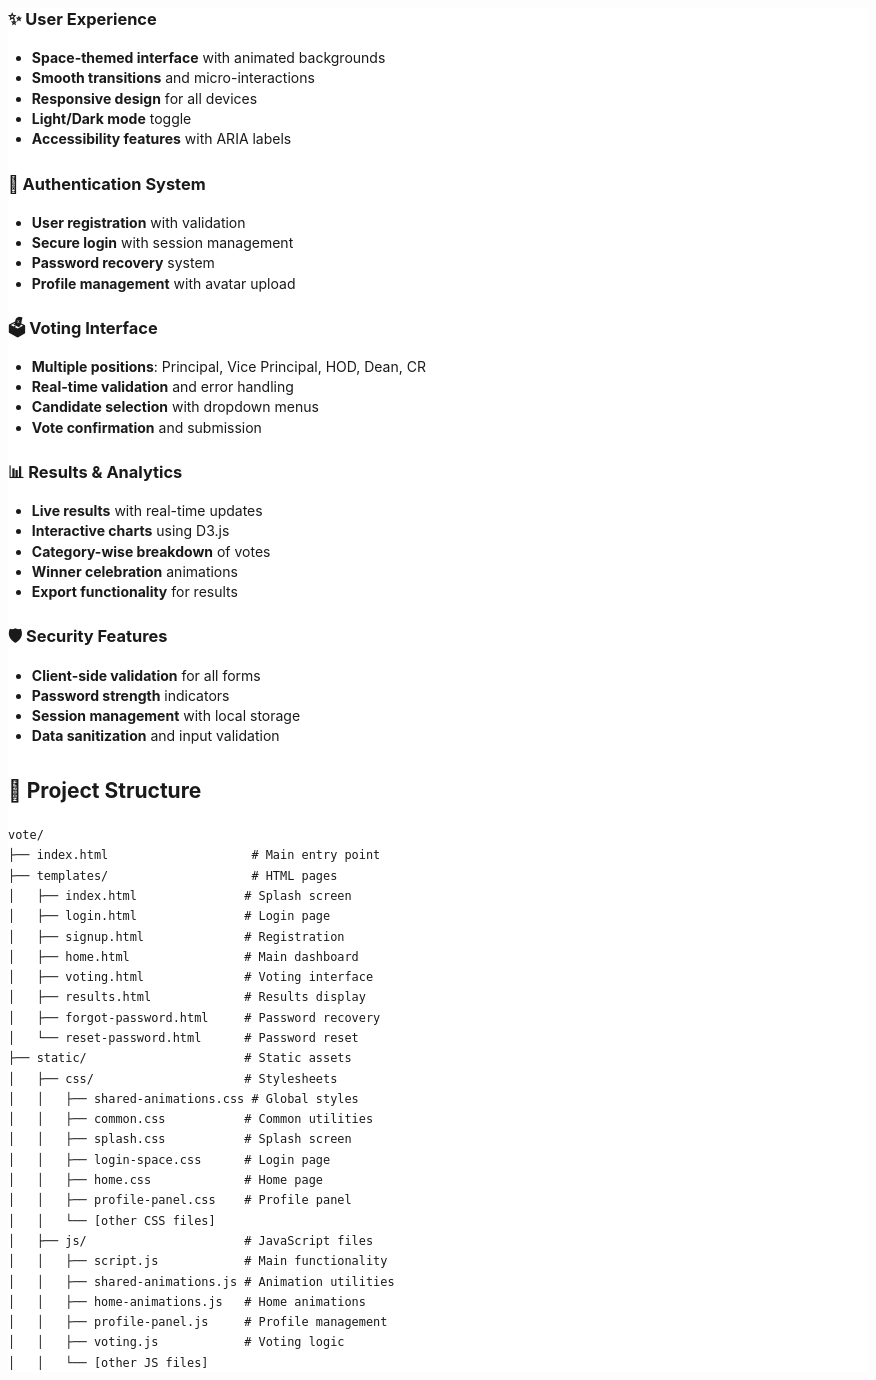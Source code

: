 ### ✨ User Experience
- **Space-themed interface** with animated backgrounds
- **Smooth transitions** and micro-interactions
- **Responsive design** for all devices
- **Light/Dark mode** toggle
- **Accessibility features** with ARIA labels

### 🔐 Authentication System
- **User registration** with validation
- **Secure login** with session management
- **Password recovery** system
- **Profile management** with avatar upload

### 🗳️ Voting Interface
- **Multiple positions**: Principal, Vice Principal, HOD, Dean, CR
- **Real-time validation** and error handling
- **Candidate selection** with dropdown menus
- **Vote confirmation** and submission

### 📊 Results & Analytics
- **Live results** with real-time updates
- **Interactive charts** using D3.js
- **Category-wise breakdown** of votes
- **Winner celebration** animations
- **Export functionality** for results

### 🛡️ Security Features
- **Client-side validation** for all forms
- **Password strength** indicators
- **Session management** with local storage
- **Data sanitization** and input validation

## 📁 Project Structure

```
vote/
├── index.html                    # Main entry point
├── templates/                    # HTML pages
│   ├── index.html               # Splash screen
│   ├── login.html               # Login page
│   ├── signup.html              # Registration
│   ├── home.html                # Main dashboard
│   ├── voting.html              # Voting interface
│   ├── results.html             # Results display
│   ├── forgot-password.html     # Password recovery
│   └── reset-password.html      # Password reset
├── static/                      # Static assets
│   ├── css/                     # Stylesheets
│   │   ├── shared-animations.css # Global styles
│   │   ├── common.css           # Common utilities
│   │   ├── splash.css           # Splash screen
│   │   ├── login-space.css      # Login page
│   │   ├── home.css             # Home page
│   │   ├── profile-panel.css    # Profile panel
│   │   └── [other CSS files]
│   ├── js/                      # JavaScript files
│   │   ├── script.js            # Main functionality
│   │   ├── shared-animations.js # Animation utilities
│   │   ├── home-animations.js   # Home animations
│   │   ├── profile-panel.js     # Profile management
│   │   ├── voting.js            # Voting logic
│   │   └── [other JS files]
```
